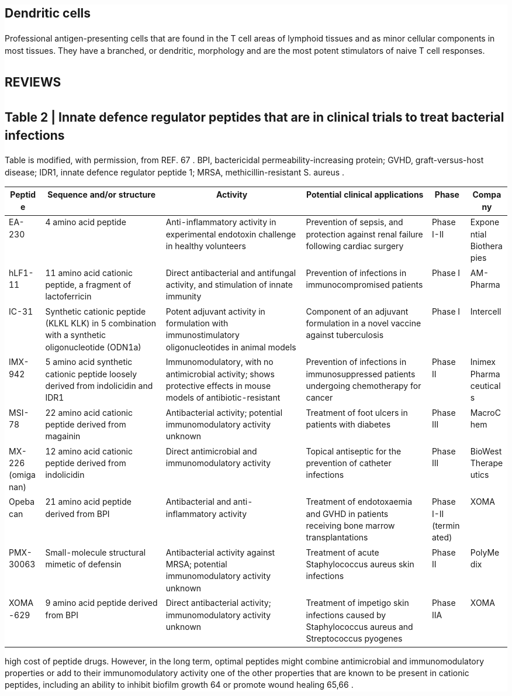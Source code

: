 ## Dendritic cells

Professional antigen-presenting cells that are found in the T cell areas of lymphoid tissues and as minor cellular components in most tissues. They have a branched, or dendritic, morphology and are the most potent stimulators of naive T cell responses.

## REVIEWS

## Table 2 | Innate defence regulator peptides that are in clinical trials to treat bacterial infections

Table is modified, with permission, from REF. 67 . BPI, bactericidal permeability-increasing protein; GVHD, graft-versus-host disease; IDR1, innate defence regulator peptide 1; MRSA, methicillin-resistant S. aureus .

| Peptide            | Sequence and/or structure                                                                          | Activity                                                                                                              | Potential clinical  applications                                                                    | Phase                    | Company                   |
|--------------------|----------------------------------------------------------------------------------------------------|-----------------------------------------------------------------------------------------------------------------------|-----------------------------------------------------------------------------------------------------|--------------------------|---------------------------|
| EA-230             | 4 amino acid peptide                                                                               | Anti-inflammatory activity  in experimental endotoxin  challenge in healthy volunteers                                | Prevention of sepsis, and  protection against renal failure  following cardiac surgery              | Phase I-II               | Exponential  Biotherapies |
| hLF1-11            | 11 amino acid cationic  peptide, a fragment of  lactoferricin                                      | Direct antibacterial and  antifungal activity, and  stimulation of innate immunity                                    | Prevention of infections in  immunocompromised patients                                             | Phase I                  | AM-Pharma                 |
| IC-31              | Synthetic cationic  peptide (KLKL KLK) in  5 combination with a synthetic  oligonucleotide (ODN1a) | Potent adjuvant activity  in formulation with  immunostimulatory  oligonucleotides in animal  models                  | Component of an adjuvant  formulation in a novel vaccine  against tuberculosis                      | Phase I                  | Intercell                 |
| IMX-942            | 5 amino acid synthetic cationic  peptide loosely derived from  indolicidin and IDR1                | Immunomodulatory, with no  antimicrobial activity; shows  protective effects in mouse  models of antibiotic-resistant | Prevention of infections in  immunosuppressed patients  undergoing chemotherapy for  cancer         | Phase II                 | Inimex  Pharmaceuticals   |
| MSI-78             | 22 amino acid cationic peptide  derived from magainin                                              | Antibacterial activity; potential  immunomodulatory activity  unknown                                                 | Treatment of foot ulcers in  patients with diabetes                                                 | Phase III                | MacroChem                 |
| MX-226  (omiganan) | 12 amino acid cationic peptide  derived from indolicidin                                           | Direct antimicrobial and  immunomodulatory activity                                                                   | Topical antiseptic for the  prevention of catheter  infections                                      | Phase III                | BioWest  Therapeutics     |
| Opebacan           | 21 amino acid peptide derived  from BPI                                                            | Antibacterial and  anti-inflammatory activity                                                                         | Treatment of endotoxaemia  and GVHD in patients receiving  bone marrow transplantations             | Phase I-II  (terminated) | XOMA                      |
| PMX-30063          | Small-molecule structural  mimetic of defensin                                                     | Antibacterial activity  against MRSA; potential  immunomodulatory activity  unknown                                   | Treatment of acute  Staphylococcus aureus  skin  infections                                         | Phase II                 | PolyMedix                 |
| XOMA-629           | 9 amino acid peptide derived  from BPI                                                             | Direct antibacterial activity;  immunomodulatory activity  unknown                                                    | Treatment of impetigo  skin infections caused by  Staphylococcus aureus and  Streptococcus pyogenes | Phase IIA                | XOMA                      |

high cost of peptide drugs. However, in the long term, optimal peptides might combine antimicrobial and immunomodulatory properties or add to their immunomodulatory activity one of the other properties that are known to be present in cationic peptides, including an ability to inhibit biofilm growth 64 or promote wound healing 65,66 .
